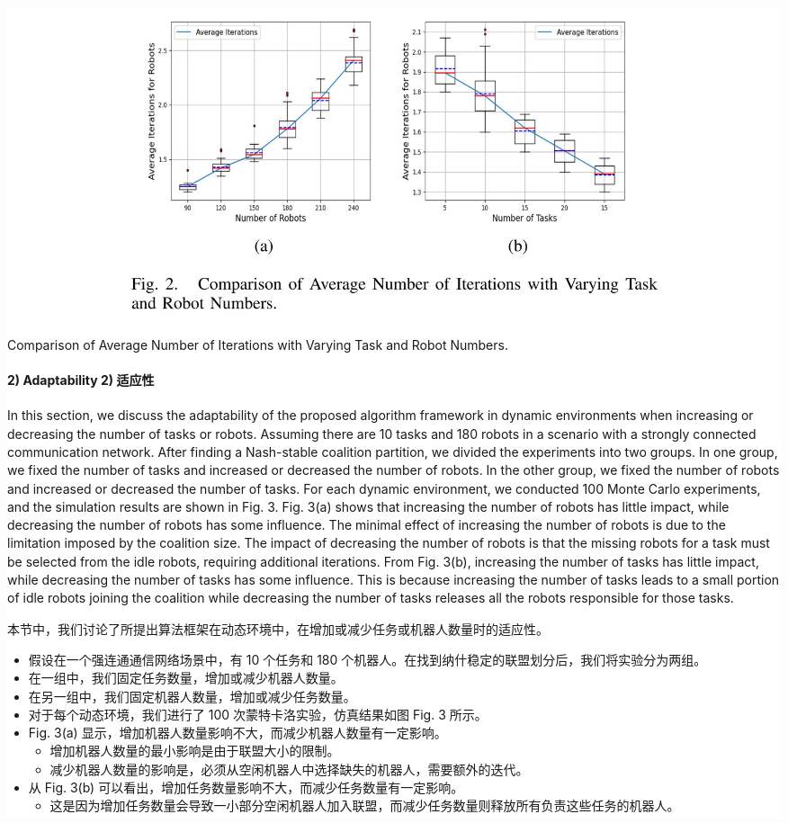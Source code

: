 <p align="center"> 
<img src="images/2024.05-ICRA-LiwangZhang/Fig2-Compare-Iterations-Varying-Task-Robot-Numbers.png" width=70%/>
</p>

Comparison of Average Number of Iterations with Varying Task and Robot Numbers.

#### 2) Adaptability 2) 适应性

In this section, we discuss the adaptability of the proposed algorithm framework in dynamic environments when increasing or decreasing the number of tasks or robots. Assuming there are 10 tasks and 180 robots in a scenario with a strongly connected communication network. After finding a Nash-stable coalition partition, we divided the experiments into two groups. In one group, we fixed the number of tasks and increased or decreased the number of robots. In the other group, we fixed the number of robots and increased or decreased the number of tasks. For each dynamic environment, we conducted 100 Monte Carlo experiments, and the simulation results are shown in Fig. 3. Fig. 3(a) shows that increasing the number of robots has little impact, while decreasing the number of robots has some influence. The minimal effect of increasing the number of robots is due to the limitation imposed by the coalition size. The impact of decreasing the number of robots is that the missing robots for a task must be selected from the idle robots, requiring additional iterations. From Fig. 3(b), increasing the number of tasks has little impact, while decreasing the number of tasks has some influence. This is because increasing the number of tasks leads to a small portion of idle robots joining the coalition while decreasing the number of tasks releases all the robots responsible for those tasks.

本节中，我们讨论了所提出算法框架在动态环境中，在增加或减少任务或机器人数量时的适应性。

- 假设在一个强连通通信网络场景中，有 10 个任务和 180 个机器人。在找到纳什稳定的联盟划分后，我们将实验分为两组。
- 在一组中，我们固定任务数量，增加或减少机器人数量。
- 在另一组中，我们固定机器人数量，增加或减少任务数量。
- 对于每个动态环境，我们进行了 100 次蒙特卡洛实验，仿真结果如图 Fig. 3 所示。
- Fig. 3(a) 显示，增加机器人数量影响不大，而减少机器人数量有一定影响。
  - 增加机器人数量的最小影响是由于联盟大小的限制。
  - 减少机器人数量的影响是，必须从空闲机器人中选择缺失的机器人，需要额外的迭代。
- 从 Fig. 3(b) 可以看出，增加任务数量影响不大，而减少任务数量有一定影响。
  - 这是因为增加任务数量会导致一小部分空闲机器人加入联盟，而减少任务数量则释放所有负责这些任务的机器人。
